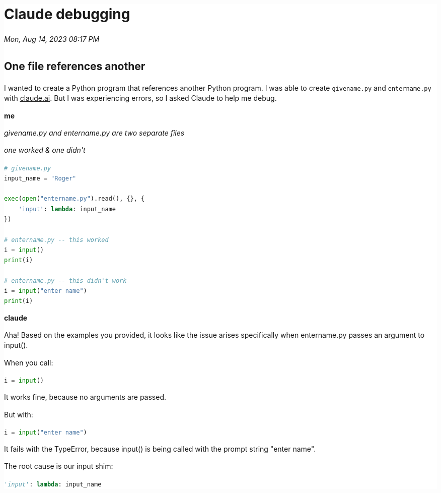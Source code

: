 # Claude debugging
*Mon, Aug 14, 2023 08:17 PM*

## One file references another

I wanted to create a Python program that references another Python program. I was able to create `givename.py` and `entername.py` with [claude.ai](https://claude.ai/). But I was experiencing errors, so I asked Claude to help me debug.

**me**

*givename.py and entername.py are two separate files*

*one worked & one didn't*

```python
# givename.py
input_name = "Roger"

exec(open("entername.py").read(), {}, {
    'input': lambda: input_name
})

# entername.py -- this worked
i = input()
print(i)

# entername.py -- this didn't work
i = input("enter name")
print(i)
```

**claude**

Aha! Based on the examples you provided, it looks like the issue arises specifically when entername.py passes an argument to input(). 

When you call:

```python
i = input()
```

It works fine, because no arguments are passed.

But with:

```python
i = input("enter name")
```

It fails with the TypeError, because input() is being called with the prompt string "enter name".

The root cause is our input shim:

```python
'input': lambda: input_name
```
